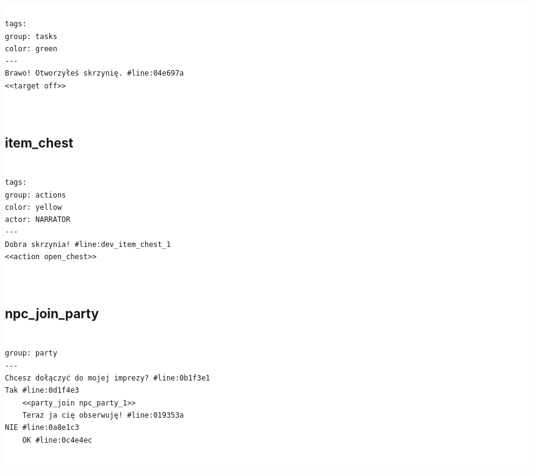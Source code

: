 <div class="yarn-node" data-title="task_open_chest_done">
<pre class="yarn-code" style="--node-color:green"><code>
<span class="yarn-header-dim">tags:</span>
<span class="yarn-header-dim">group: tasks</span>
<span class="yarn-header-dim">color: green</span>
<span class="yarn-header-dim">---</span>
<span class="yarn-line">Brawo! Otworzyłeś skrzynię.</span> <span class="yarn-meta">#line:04e697a </span>
<span class="yarn-cmd">&lt;&lt;target off&gt;&gt;</span>

</code>
</pre>
</div>

<a id="ys-node-item-chest"></a>

## item_chest

<div class="yarn-node" data-title="item_chest">
<pre class="yarn-code" style="--node-color:yellow"><code>
<span class="yarn-header-dim">tags:</span>
<span class="yarn-header-dim">group: actions</span>
<span class="yarn-header-dim">color: yellow</span>
<span class="yarn-header-dim">actor: NARRATOR</span>
<span class="yarn-header-dim">---</span>
<span class="yarn-line">Dobra skrzynia!</span> <span class="yarn-meta">#line:dev_item_chest_1 </span>
<span class="yarn-cmd">&lt;&lt;action open_chest&gt;&gt;</span>

</code>
</pre>
</div>

<a id="ys-node-npc-join-party"></a>

## npc_join_party

<div class="yarn-node" data-title="npc_join_party">
<pre class="yarn-code"><code>
<span class="yarn-header-dim">group: party</span>
<span class="yarn-header-dim">---</span>
<span class="yarn-line">Chcesz dołączyć do mojej imprezy?</span> <span class="yarn-meta">#line:0b1f3e1 </span>
<span class="yarn-line">Tak</span> <span class="yarn-meta">#line:0d1f4e3 </span>
    <span class="yarn-cmd">&lt;&lt;party_join npc_party_1&gt;&gt;</span>
<span class="yarn-line">    Teraz ja cię obserwuję!</span> <span class="yarn-meta">#line:019353a </span>
<span class="yarn-line">NIE</span> <span class="yarn-meta">#line:0a8e1c3 </span>
<span class="yarn-line">    OK</span> <span class="yarn-meta">#line:0c4e4ec </span>

</code>
</pre>
</div>

